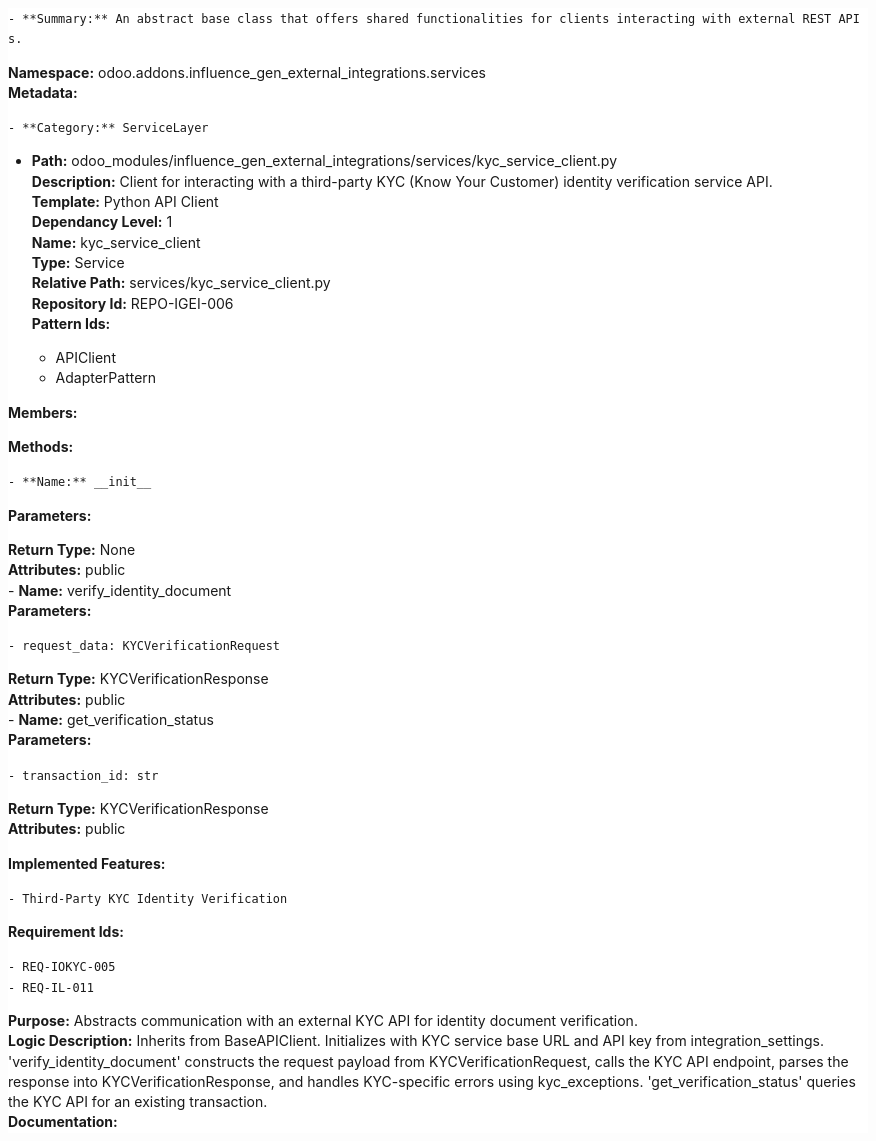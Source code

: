     - **Summary:** An abstract base class that offers shared functionalities for clients interacting with external REST APIs.
    
**Namespace:** odoo.addons.influence_gen_external_integrations.services  
**Metadata:**
    
    - **Category:** ServiceLayer
    
- **Path:** odoo_modules/influence_gen_external_integrations/services/kyc_service_client.py  
**Description:** Client for interacting with a third-party KYC (Know Your Customer) identity verification service API.  
**Template:** Python API Client  
**Dependancy Level:** 1  
**Name:** kyc_service_client  
**Type:** Service  
**Relative Path:** services/kyc_service_client.py  
**Repository Id:** REPO-IGEI-006  
**Pattern Ids:**
    
    - APIClient
    - AdapterPattern
    
**Members:**
    
    
**Methods:**
    
    - **Name:** __init__  
**Parameters:**
    
    
**Return Type:** None  
**Attributes:** public  
    - **Name:** verify_identity_document  
**Parameters:**
    
    - request_data: KYCVerificationRequest
    
**Return Type:** KYCVerificationResponse  
**Attributes:** public  
    - **Name:** get_verification_status  
**Parameters:**
    
    - transaction_id: str
    
**Return Type:** KYCVerificationResponse  
**Attributes:** public  
    
**Implemented Features:**
    
    - Third-Party KYC Identity Verification
    
**Requirement Ids:**
    
    - REQ-IOKYC-005
    - REQ-IL-011
    
**Purpose:** Abstracts communication with an external KYC API for identity document verification.  
**Logic Description:** Inherits from BaseAPIClient. Initializes with KYC service base URL and API key from integration_settings. 'verify_identity_document' constructs the request payload from KYCVerificationRequest, calls the KYC API endpoint, parses the response into KYCVerificationResponse, and handles KYC-specific errors using kyc_exceptions. 'get_verification_status' queries the KYC API for an existing transaction.  
**Documentation:**
    